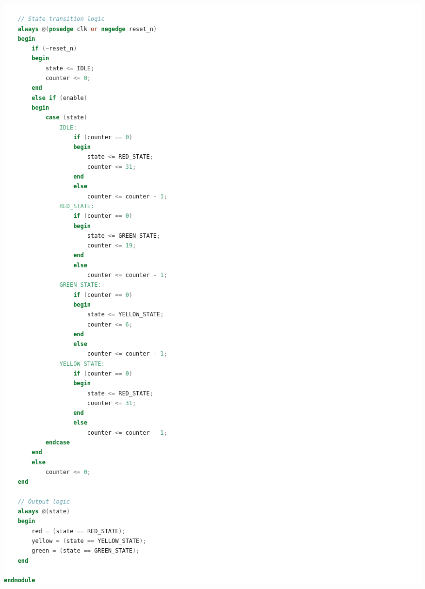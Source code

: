 ```verilog

    // State transition logic
    always @(posedge clk or negedge reset_n)
    begin
        if (~reset_n)
        begin
            state <= IDLE;
            counter <= 0;
        end
        else if (enable)
        begin
            case (state)
                IDLE:
                    if (counter == 0)
                    begin
                        state <= RED_STATE;
                        counter <= 31;
                    end
                    else
                        counter <= counter - 1;
                RED_STATE:
                    if (counter == 0)
                    begin
                        state <= GREEN_STATE;
                        counter <= 19;
                    end
                    else
                        counter <= counter - 1;
                GREEN_STATE:
                    if (counter == 0)
                    begin
                        state <= YELLOW_STATE;
                        counter <= 6;
                    end
                    else
                        counter <= counter - 1;
                YELLOW_STATE:
                    if (counter == 0)
                    begin
                        state <= RED_STATE;
                        counter <= 31;
                    end
                    else
                        counter <= counter - 1;
            endcase
        end
        else
            counter <= 0;
    end

    // Output logic
    always @(state)
    begin
        red = (state == RED_STATE);
        yellow = (state == YELLOW_STATE);
        green = (state == GREEN_STATE);
    end

endmodule
```

